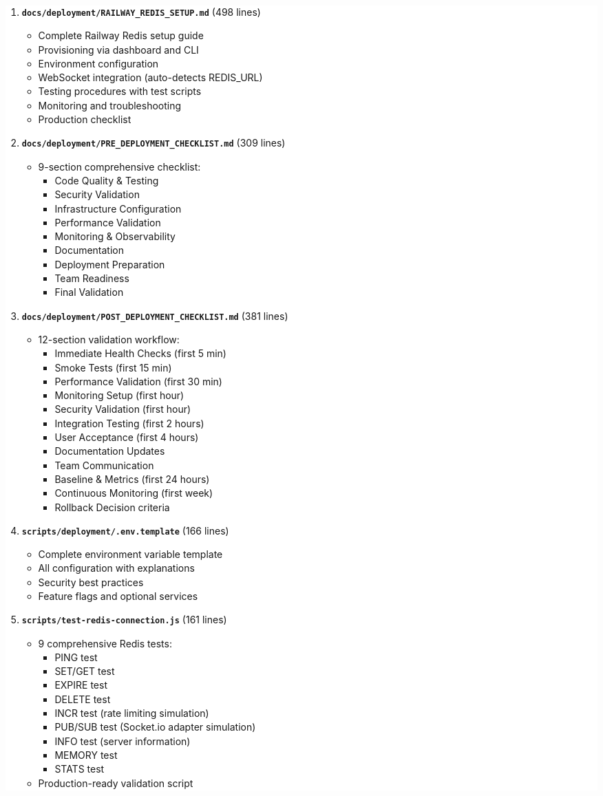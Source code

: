 1. **`docs/deployment/RAILWAY_REDIS_SETUP.md`** (498 lines)
   - Complete Railway Redis setup guide
   - Provisioning via dashboard and CLI
   - Environment configuration
   - WebSocket integration (auto-detects REDIS_URL)
   - Testing procedures with test scripts
   - Monitoring and troubleshooting
   - Production checklist

2. **`docs/deployment/PRE_DEPLOYMENT_CHECKLIST.md`** (309 lines)
   - 9-section comprehensive checklist:
     - Code Quality & Testing
     - Security Validation
     - Infrastructure Configuration
     - Performance Validation
     - Monitoring & Observability
     - Documentation
     - Deployment Preparation
     - Team Readiness
     - Final Validation

3. **`docs/deployment/POST_DEPLOYMENT_CHECKLIST.md`** (381 lines)
   - 12-section validation workflow:
     - Immediate Health Checks (first 5 min)
     - Smoke Tests (first 15 min)
     - Performance Validation (first 30 min)
     - Monitoring Setup (first hour)
     - Security Validation (first hour)
     - Integration Testing (first 2 hours)
     - User Acceptance (first 4 hours)
     - Documentation Updates
     - Team Communication
     - Baseline & Metrics (first 24 hours)
     - Continuous Monitoring (first week)
     - Rollback Decision criteria

4. **`scripts/deployment/.env.template`** (166 lines)
   - Complete environment variable template
   - All configuration with explanations
   - Security best practices
   - Feature flags and optional services

5. **`scripts/test-redis-connection.js`** (161 lines)
   - 9 comprehensive Redis tests:
     - PING test
     - SET/GET test
     - EXPIRE test
     - DELETE test
     - INCR test (rate limiting simulation)
     - PUB/SUB test (Socket.io adapter simulation)
     - INFO test (server information)
     - MEMORY test
     - STATS test
   - Production-ready validation script
